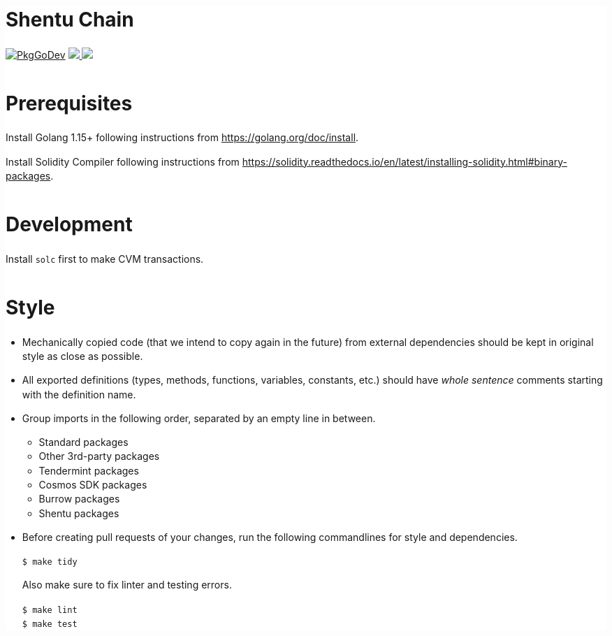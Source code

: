 # Shentu Chain

[![PkgGoDev](https://pkg.go.dev/badge/github.com/certikfoundation/shentu)](https://pkg.go.dev/github.com/certikfoundation/shentu)
<a href="https://circleci.com/gh/certikfoundation/shentu/tree/master">
<img src="https://circleci.com/gh/certikfoundation/shentu/tree/master.svg?style=svg&circle-token=b948d67100954a74a11c21fbb8cb6202b83e5f3a">
</a>
<a href="https://codecov.io/gh/certikfoundation/shentu">
<img src="https://codecov.io/gh/certikfoundation/shentu/branch/master/graph/badge.svg">
</a>

# Prerequisites

Install Golang 1.15+ following instructions from https://golang.org/doc/install.

Install Solidity Compiler following instructions from https://solidity.readthedocs.io/en/latest/installing-solidity.html#binary-packages.

# Development

Install `solc` first to make CVM transactions.

# Style

- Mechanically copied code (that we intend to copy again in the future) from external dependencies should be kept in original style as close as possible.

- All exported definitions (types, methods, functions, variables, constants, etc.) should have _whole sentence_ comments starting with the definition name.

- Group imports in the following order, separated by an empty line in between.

  - Standard packages
  - Other 3rd-party packages
  - Tendermint packages
  - Cosmos SDK packages
  - Burrow packages
  - Shentu packages

- Before creating pull requests of your changes, run the following commandlines for style and dependencies.

  ```bash
  $ make tidy
  ```

  Also make sure to fix linter and testing errors.

  ```bash
  $ make lint
  $ make test
  ```
